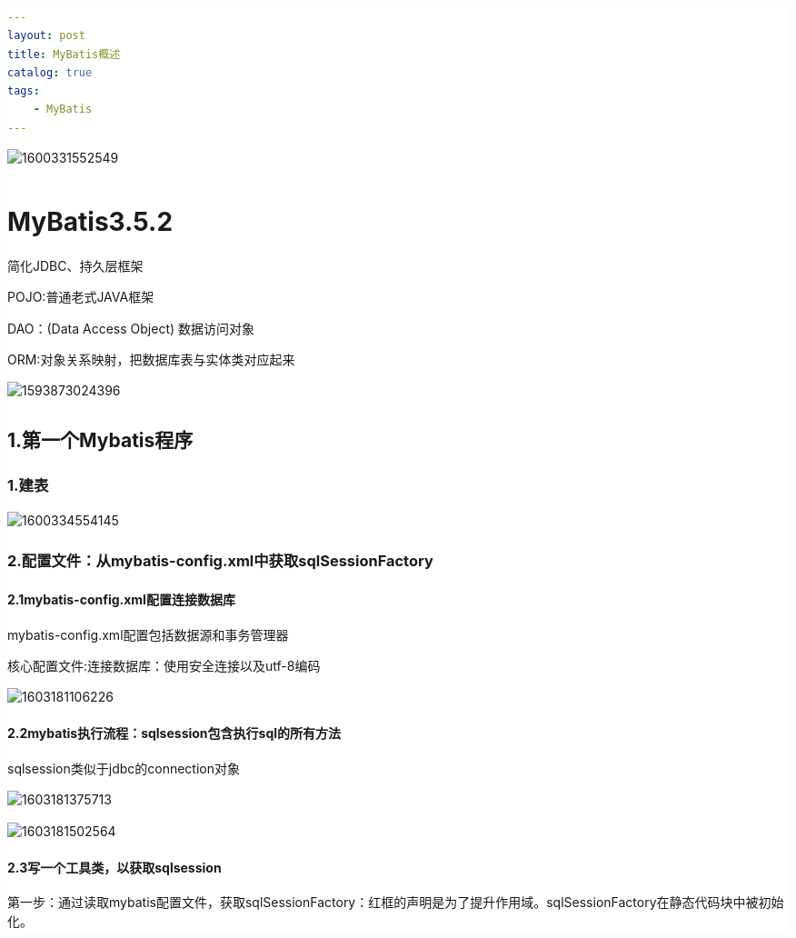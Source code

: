 ```yaml
---
layout: post
title: MyBatis概述
catalog: true
tags:
    - MyBatis
---
```

![1600331552549](https://gitee.com/chrisxyq/picgo/raw/master/img/1600331552549.png)

# MyBatis3.5.2

简化JDBC、持久层框架

POJO:普通老式JAVA框架

DAO：(Data Access Object) 数据访问对象

ORM:对象关系映射，把数据库表与实体类对应起来

![1593873024396](https://gitee.com/chrisxyq/picgo/raw/master/img/1593873024396.png)

## 1.第一个Mybatis程序

### 1.建表

![1600334554145](https://gitee.com/chrisxyq/picgo/raw/master/img/1600334554145.png)

### 2.配置文件：从mybatis-config.xml中获取sqlSessionFactory

#### 2.1mybatis-config.xml配置连接数据库

mybatis-config.xml配置包括数据源和事务管理器

核心配置文件:连接数据库：使用安全连接以及utf-8编码

![1603181106226](https://gitee.com/chrisxyq/picgo/raw/master/img/1603181106226.png)

#### 2.2mybatis执行流程：sqlsession包含执行sql的所有方法

sqlsession类似于jdbc的connection对象

![1603181375713](https://gitee.com/chrisxyq/picgo/raw/master/img/1603181375713.png)

![1603181502564](https://gitee.com/chrisxyq/picgo/raw/master/img/1603181502564.png)

#### 2.3写一个工具类，以获取sqlsession

第一步：通过读取mybatis配置文件，获取sqlSessionFactory：红框的声明是为了提升作用域。sqlSessionFactory在静态代码块中被初始化。
